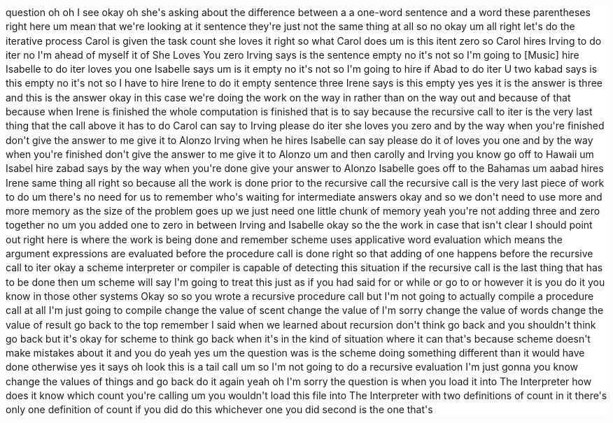 question
oh oh I see okay oh she's asking about the difference
between a a one-word sentence and a word these parentheses right
here um mean that we're looking at it sentence they're just not the same thing at all so
no okay um all right let's do the iterative
process Carol is given the task count
she loves it right so what Carol
does um is
this itent zero so Carol hires Irving
to do
iter no I'm ahead of myself
it of She Loves
You zero Irving says is the sentence empty
no it's not so I'm going to [Music] hire
Isabelle to do
iter loves you
one Isabelle says um is it empty no it's not so I'm going to hire if
Abad to do iter U
two kabad says is this empty no it's not so I have to hire
Irene to do it empty sentence
three Irene says is this empty yes yes it is the answer is three and this is
the answer okay in this case we're doing the work on the way in rather than on the
way out and because of that because when Irene is finished the whole
computation is finished that is to say because the
recursive call to iter is the very last thing that the call above it has to do
Carol can say to Irving please do iter she loves you zero
and by the way when you're finished don't give the answer to me give it to
Alonzo Irving when he hires Isabelle can
say please do it of loves you one and by the way when you're finished don't give
the answer to me give it to Alonzo um and then carolly and Irving
you know go off to Hawaii um Isabel hire zabad says by the
way when you're done give your answer to Alonzo Isabelle goes off to the Bahamas um aabad hires
Irene same thing all right so because all the work is done prior to the
recursive call the recursive call is the very last piece of work to do um
there's no need for us to remember who's waiting for intermediate
answers okay and so we don't need to use more and more memory as the size of the
problem goes up we just need one little chunk of memory
yeah you're not adding three and zero together no um you
added one to zero in between Irving and Isabelle okay
so the the work in case that isn't clear I should point out right here is where
the work is being done and remember scheme uses applicative word evaluation which means
the argument expressions are evaluated before the procedure call is done right
so that adding of one happens before the recursive call to iter
okay a scheme interpreter or compiler is capable of detecting this
situation if the recursive call is the last thing that has to be
done then um scheme will
say I'm going to treat this just as if you had said for or while or go to or
however it is you do it you know in those other systems Okay so so you wrote
a recursive procedure call but I'm not going to actually compile a procedure call at
all I'm just going to compile change the value of scent change the value of I'm
sorry change the value of words change the value of result go back to the top remember I said when we learned about
recursion don't think go back and you shouldn't think go back but it's okay for scheme to think go back when it's in
the kind of situation where it can that's because scheme doesn't make mistakes about it and you do
yeah yes um the question was is the scheme doing something different than it
would have done otherwise yes it says oh look this is a tail call um so I'm not
going to do a recursive evaluation I'm just gonna you know change the values of
things and go back do it again yeah
oh I'm sorry the question is when you load it into The Interpreter how does it know which count you're calling um you
wouldn't load this file into The Interpreter with two definitions of count in it there's only one definition of count if you did do this whichever
one you did second is the one that's